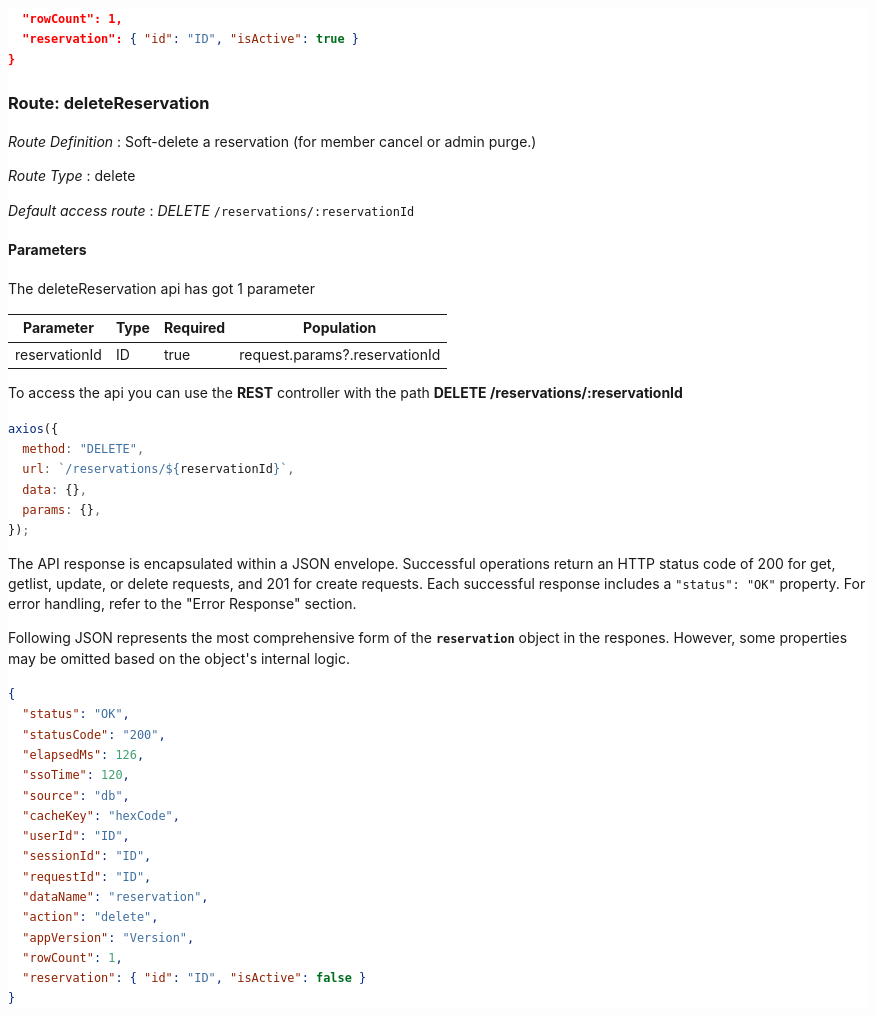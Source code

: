```json
  "rowCount": 1,
  "reservation": { "id": "ID", "isActive": true }
}
```

### Route: deleteReservation

_Route Definition_ : Soft-delete a reservation (for member cancel or admin purge.)

_Route Type_ : delete

_Default access route_ : _DELETE_ `/reservations/:reservationId`

#### Parameters

The deleteReservation api has got 1 parameter

| Parameter     | Type | Required | Population                    |
| ------------- | ---- | -------- | ----------------------------- |
| reservationId | ID   | true     | request.params?.reservationId |

To access the api you can use the **REST** controller with the path **DELETE /reservations/:reservationId**

```js
axios({
  method: "DELETE",
  url: `/reservations/${reservationId}`,
  data: {},
  params: {},
});
```

The API response is encapsulated within a JSON envelope. Successful operations return an HTTP status code of 200 for get, getlist, update, or delete requests, and 201 for create requests. Each successful response includes a `"status": "OK"` property. For error handling, refer to the "Error Response" section.

Following JSON represents the most comprehensive form of the **`reservation`** object in the respones. However, some properties may be omitted based on the object's internal logic.

```json
{
  "status": "OK",
  "statusCode": "200",
  "elapsedMs": 126,
  "ssoTime": 120,
  "source": "db",
  "cacheKey": "hexCode",
  "userId": "ID",
  "sessionId": "ID",
  "requestId": "ID",
  "dataName": "reservation",
  "action": "delete",
  "appVersion": "Version",
  "rowCount": 1,
  "reservation": { "id": "ID", "isActive": false }
}
```
